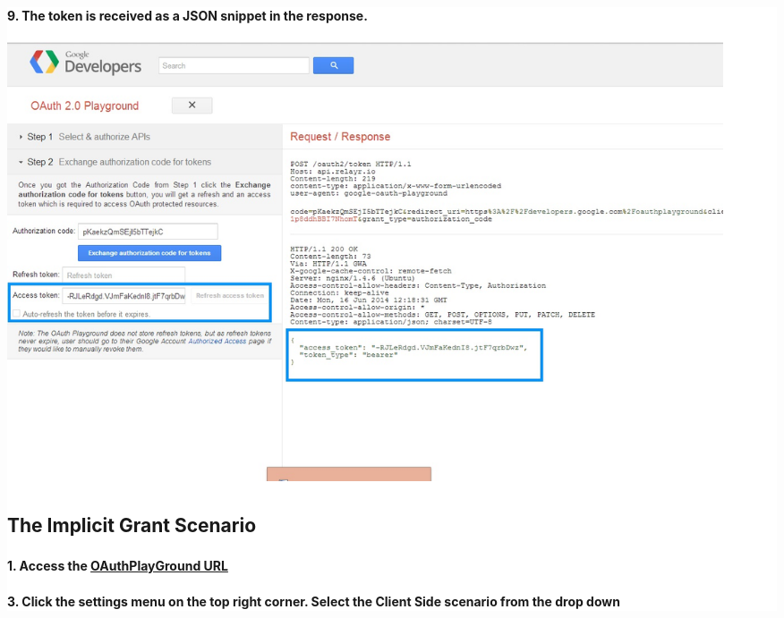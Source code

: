 
#### 9. The token is received as a JSON snippet in the response.


<img src="assets/step7.jpg" class="center" width=800px>

## The Implicit Grant Scenario

#### 1. Access the <a href="http://goo.gl/FW1zFb" target="_blank"> OAuthPlayGround URL </a> 


#### 3. Click the settings menu on the top right corner. Select the Client Side scenario from the drop down 
